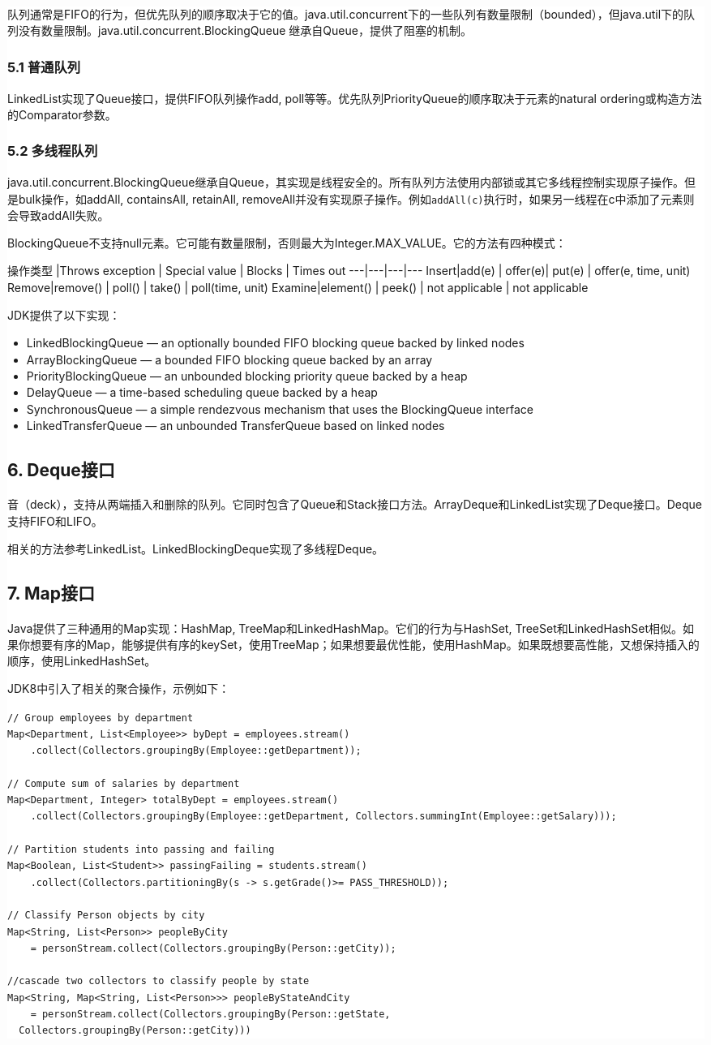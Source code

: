 
队列通常是FIFO的行为，但优先队列的顺序取决于它的值。java.util.concurrent下的一些队列有数量限制（bounded），但java.util下的队列没有数量限制。java.util.concurrent.BlockingQueue 继承自Queue，提供了阻塞的机制。

### 5.1 普通队列
LinkedList实现了Queue接口，提供FIFO队列操作add, poll等等。优先队列PriorityQueue的顺序取决于元素的natural ordering或构造方法的Comparator参数。

### 5.2 多线程队列
java.util.concurrent.BlockingQueue继承自Queue，其实现是线程安全的。所有队列方法使用内部锁或其它多线程控制实现原子操作。但是bulk操作，如addAll, containsAll, retainAll, removeAll并没有实现原子操作。例如`addAll(c)`执行时，如果另一线程在c中添加了元素则会导致addAll失败。

BlockingQueue不支持null元素。它可能有数量限制，否则最大为Integer.MAX_VALUE。它的方法有四种模式：

操作类型 |Throws exception | Special value | Blocks | Times out
---|---|---|---
Insert|add(e) | offer(e)| put(e) | offer(e, time, unit)
Remove|remove() | poll() | take() | poll(time, unit)
Examine|element() | peek() | not applicable | not applicable

JDK提供了以下实现：

* LinkedBlockingQueue — an optionally bounded FIFO blocking queue backed by linked nodes
* ArrayBlockingQueue — a bounded FIFO blocking queue backed by an array
* PriorityBlockingQueue — an unbounded blocking priority queue backed by a heap
* DelayQueue — a time-based scheduling queue backed by a heap
* SynchronousQueue — a simple rendezvous mechanism that uses the BlockingQueue interface
* LinkedTransferQueue — an unbounded TransferQueue based on linked nodes


## 6. Deque接口
音（deck），支持从两端插入和删除的队列。它同时包含了Queue和Stack接口方法。ArrayDeque和LinkedList实现了Deque接口。Deque支持FIFO和LIFO。

相关的方法参考LinkedList。LinkedBlockingDeque实现了多线程Deque。

## 7. Map接口
Java提供了三种通用的Map实现：HashMap, TreeMap和LinkedHashMap。它们的行为与HashSet, TreeSet和LinkedHashSet相似。如果你想要有序的Map，能够提供有序的keySet，使用TreeMap；如果想要最优性能，使用HashMap。如果既想要高性能，又想保持插入的顺序，使用LinkedHashSet。

JDK8中引入了相关的聚合操作，示例如下：

```
// Group employees by department
Map<Department, List<Employee>> byDept = employees.stream()
	.collect(Collectors.groupingBy(Employee::getDepartment));

// Compute sum of salaries by department
Map<Department, Integer> totalByDept = employees.stream()
	.collect(Collectors.groupingBy(Employee::getDepartment, Collectors.summingInt(Employee::getSalary)));

// Partition students into passing and failing
Map<Boolean, List<Student>> passingFailing = students.stream()
	.collect(Collectors.partitioningBy(s -> s.getGrade()>= PASS_THRESHOLD)); 

// Classify Person objects by city
Map<String, List<Person>> peopleByCity
	= personStream.collect(Collectors.groupingBy(Person::getCity));

//cascade two collectors to classify people by state 
Map<String, Map<String, List<Person>>> peopleByStateAndCity
	= personStream.collect(Collectors.groupingBy(Person::getState,
  Collectors.groupingBy(Person::getCity)))
```
